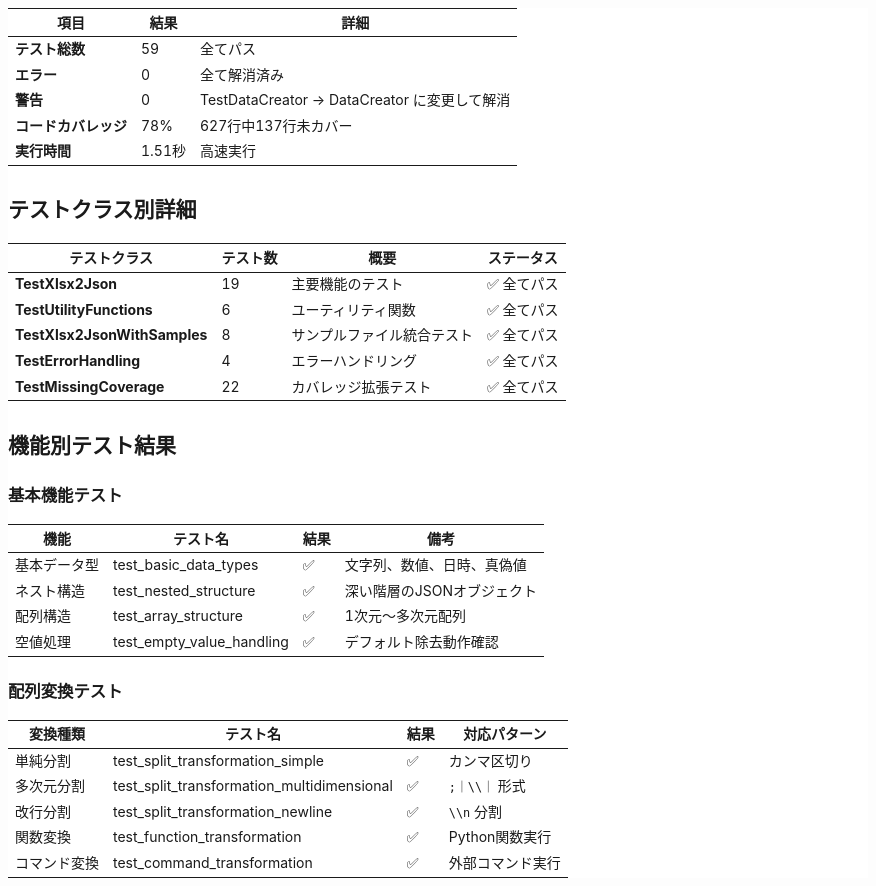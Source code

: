 | 項目 | 結果 | 詳細 |
|------|------|------|
| **テスト総数** | 59 | 全てパス |
| **エラー** | 0 | 全て解消済み |
| **警告** | 0 | TestDataCreator → DataCreator に変更して解消 |
| **コードカバレッジ** | 78% | 627行中137行未カバー |
| **実行時間** | 1.51秒 | 高速実行 |

## テストクラス別詳細

| テストクラス | テスト数 | 概要 | ステータス |
|-------------|---------|------|-----------|
| **TestXlsx2Json** | 19 | 主要機能のテスト | ✅ 全てパス |
| **TestUtilityFunctions** | 6 | ユーティリティ関数 | ✅ 全てパス |
| **TestXlsx2JsonWithSamples** | 8 | サンプルファイル統合テスト | ✅ 全てパス |
| **TestErrorHandling** | 4 | エラーハンドリング | ✅ 全てパス |
| **TestMissingCoverage** | 22 | カバレッジ拡張テスト | ✅ 全てパス |

## 機能別テスト結果

### 基本機能テスト
| 機能 | テスト名 | 結果 | 備考 |
|------|----------|------|------|
| 基本データ型 | test_basic_data_types | ✅ | 文字列、数値、日時、真偽値 |
| ネスト構造 | test_nested_structure | ✅ | 深い階層のJSONオブジェクト |
| 配列構造 | test_array_structure | ✅ | 1次元〜多次元配列 |
| 空値処理 | test_empty_value_handling | ✅ | デフォルト除去動作確認 |

### 配列変換テスト
| 変換種類 | テスト名 | 結果 | 対応パターン |
|----------|----------|------|-------------|
| 単純分割 | test_split_transformation_simple | ✅ | カンマ区切り |
| 多次元分割 | test_split_transformation_multidimensional | ✅ | `;｜\\｜` 形式 |
| 改行分割 | test_split_transformation_newline | ✅ | `\\n` 分割 |
| 関数変換 | test_function_transformation | ✅ | Python関数実行 |
| コマンド変換 | test_command_transformation | ✅ | 外部コマンド実行 |
